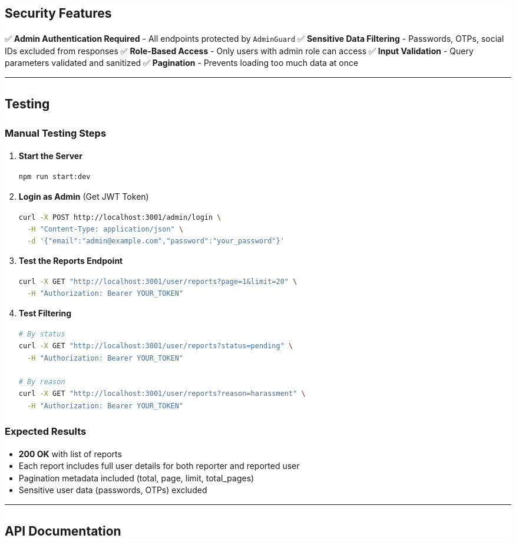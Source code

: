 
## Security Features

✅ **Admin Authentication Required** - All endpoints protected by `AdminGuard`
✅ **Sensitive Data Filtering** - Passwords, OTPs, social IDs excluded from responses
✅ **Role-Based Access** - Only users with admin role can access
✅ **Input Validation** - Query parameters validated and sanitized
✅ **Pagination** - Prevents loading too much data at once

---

## Testing

### Manual Testing Steps

1. **Start the Server**
   ```bash
   npm run start:dev
   ```

2. **Login as Admin** (Get JWT Token)
   ```bash
   curl -X POST http://localhost:3001/admin/login \
     -H "Content-Type: application/json" \
     -d '{"email":"admin@example.com","password":"your_password"}'
   ```

3. **Test the Reports Endpoint**
   ```bash
   curl -X GET "http://localhost:3001/user/reports?page=1&limit=20" \
     -H "Authorization: Bearer YOUR_TOKEN"
   ```

4. **Test Filtering**
   ```bash
   # By status
   curl -X GET "http://localhost:3001/user/reports?status=pending" \
     -H "Authorization: Bearer YOUR_TOKEN"

   # By reason
   curl -X GET "http://localhost:3001/user/reports?reason=harassment" \
     -H "Authorization: Bearer YOUR_TOKEN"
   ```

### Expected Results

- **200 OK** with list of reports
- Each report includes full user details for both reporter and reported user
- Pagination metadata included (total, page, limit, total_pages)
- Sensitive user data (passwords, OTPs) excluded

---

## API Documentation
